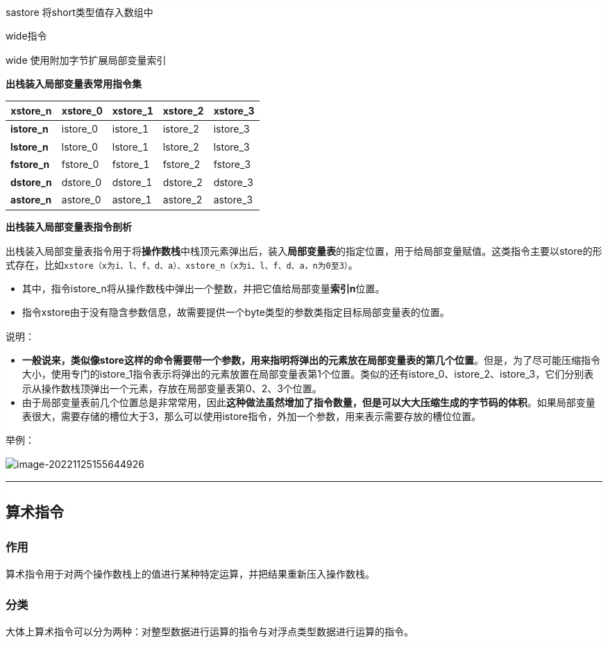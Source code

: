 sastore 将short类型值存入数组中

wide指令

wide 使用附加字节扩展局部变量索引

**出栈装入局部变量表常用指令集**

| xstore_n     | xstore_0 | xstore_1 | xstore_2 | xstore_3 |
| ------------ | -------- | -------- | -------- | -------- |
| **istore_n** | istore_0 | istore_1 | istore_2 | istore_3 |
| **lstore_n** | lstore_0 | lstore_1 | lstore_2 | lstore_3 |
| **fstore_n** | fstore_0 | fstore_1 | fstore_2 | fstore_3 |
| **dstore_n** | dstore_0 | dstore_1 | dstore_2 | dstore_3 |
| **astore_n** | astore_0 | astore_1 | astore_2 | astore_3 |

**出栈装入局部变量表指令剖析**

出栈装入局部变量表指令用于将**操作数栈**中栈顶元素弹出后，装入**局部变量表**的指定位置，用于给局部变量赋值。这类指令主要以store的形式存在，比如`xstore（x为i、l、f、d、a）、xstore_n（x为i、l、f、d、a，n为0至3）`。

- 其中，指令istore_n将从操作数栈中弹出一个整数，并把它值给局部变量**索引n**位置。

- 指令xstore由于没有隐含参数信息，故需要提供一个byte类型的参数类指定目标局部变量表的位置。

说明：

- **一般说来，类似像store这样的命令需要带一个参数，用来指明将弹出的元素放在局部变量表的第几个位置**。但是，为了尽可能压缩指令大小，使用专门的istore_1指令表示将弹出的元素放置在局部变量表第1个位置。类似的还有istore_0、istore_2、istore_3，它们分别表示从操作数栈顶弹出一个元素，存放在局部变量表第0、2、3个位置。
- 由于局部变量表前几个位置总是非常常用，因此**这种做法虽然增加了指令数量，但是可以大大压缩生成的字节码的体积**。如果局部变量表很大，需要存储的槽位大于3，那么可以使用istore指令，外加一个参数，用来表示需要存放的槽位位置。

举例：

![image-20221125155644926](https://yumoimgbed.oss-cn-shenzhen.aliyuncs.com/img/image-20221125155644926.png)

------

## 算术指令



### 作用



算术指令用于对两个操作数栈上的值进行某种特定运算，并把结果重新压入操作数栈。



### 分类



大体上算术指令可以分为两种：对整型数据进行运算的指令与对浮点类型数据进行运算的指令。

